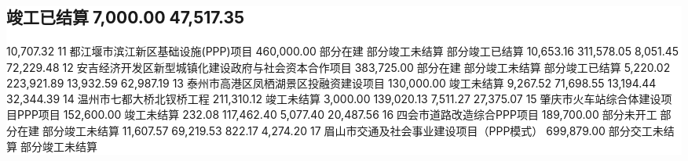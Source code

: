 竣工已结算
7,000.00
47,517.35
-
10,707.32
11
都江堰市滨江新区基础设施(PPP)项目
460,000.00
部分在建
部分竣工未结算
部分竣工已结算
10,653.16
311,578.05
8,051.45
72,229.48
12
安吉经济开发区新型城镇化建设政府与社会资本合作项目
383,725.00
部分在建
部分竣工未结算
部分竣工已结算
5,220.02
223,921.89
13,932.59
62,987.19
13
泰州市高港区凤栖湖景区投融资建设项目
130,000.00
竣工未结算
9,267.52
71,698.55
13,194.44
32,344.39
14
温州市七都大桥北钗桥工程
211,310.12
竣工未结算
3,000.00
139,020.13
7,511.27
27,375.07
15
肇庆市火车站综合体建设项目PPP项目
152,600.00
竣工未结算
232.08
117,462.40
5,077.40
20,487.56
16
四会市道路改造综合PPP项目
189,700.00
部分未开工
部分在建
部分竣工未结算
11,607.57
69,219.53
822.17
4,274.20
17
眉山市交通及社会事业建设项目（PPP模式）
699,879.00
部分交工未结算
部分竣工未结算